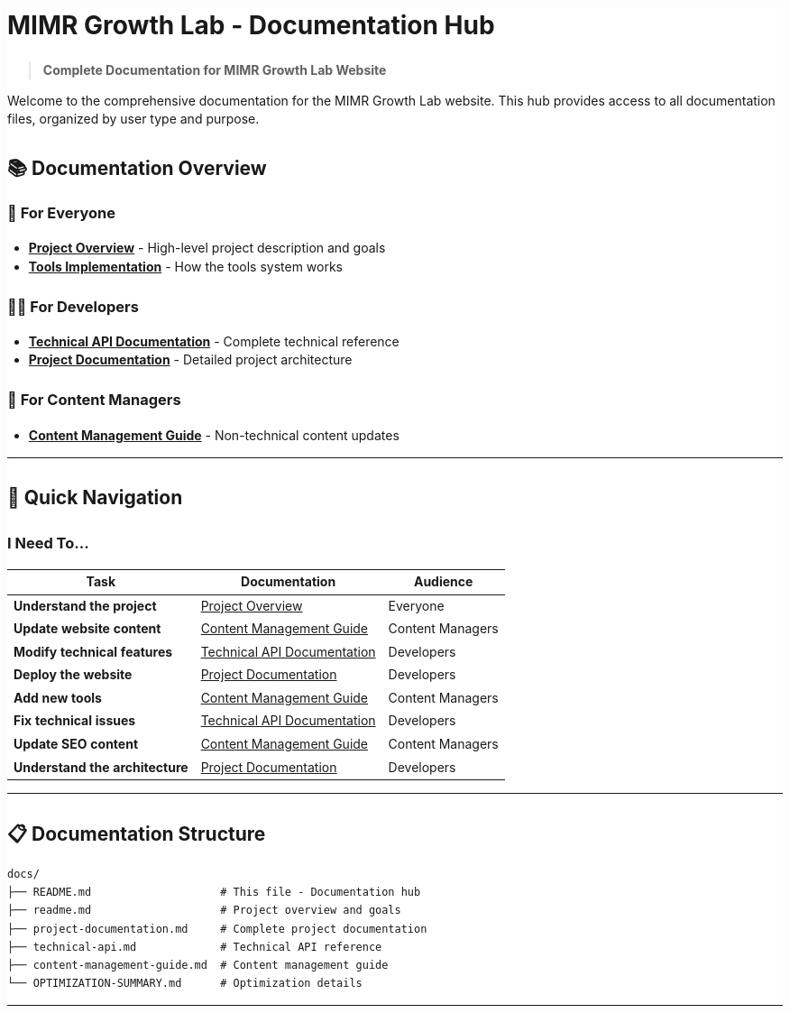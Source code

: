 # MIMR Growth Lab - Documentation Hub

> **Complete Documentation for MIMR Growth Lab Website**

Welcome to the comprehensive documentation for the MIMR Growth Lab website. This hub provides access to all documentation files, organized by user type and purpose.

## 📚 Documentation Overview

### 🎯 **For Everyone**
- **[Project Overview](readme.md)** - High-level project description and goals
- **[Tools Implementation](project-documentation.md#tools-implementation)** - How the tools system works

### 👨‍💻 **For Developers**
- **[Technical API Documentation](technical-api.md)** - Complete technical reference
- **[Project Documentation](project-documentation.md)** - Detailed project architecture

### 📝 **For Content Managers**
- **[Content Management Guide](content-management-guide.md)** - Non-technical content updates

---

## 🚀 Quick Navigation

### I Need To...

| Task | Documentation | Audience |
|------|---------------|----------|
| **Understand the project** | [Project Overview](readme.md) | Everyone |
| **Update website content** | [Content Management Guide](content-management-guide.md) | Content Managers |
| **Modify technical features** | [Technical API Documentation](technical-api.md) | Developers |
| **Deploy the website** | [Project Documentation](project-documentation.md) | Developers |
| **Add new tools** | [Content Management Guide](content-management-guide.md) | Content Managers |
| **Fix technical issues** | [Technical API Documentation](technical-api.md) | Developers |
| **Update SEO content** | [Content Management Guide](content-management-guide.md) | Content Managers |
| **Understand the architecture** | [Project Documentation](project-documentation.md) | Developers |

---

## 📋 Documentation Structure

```
docs/
├── README.md                    # This file - Documentation hub
├── readme.md                    # Project overview and goals
├── project-documentation.md     # Complete project documentation
├── technical-api.md             # Technical API reference
├── content-management-guide.md  # Content management guide
└── OPTIMIZATION-SUMMARY.md      # Optimization details
```

---